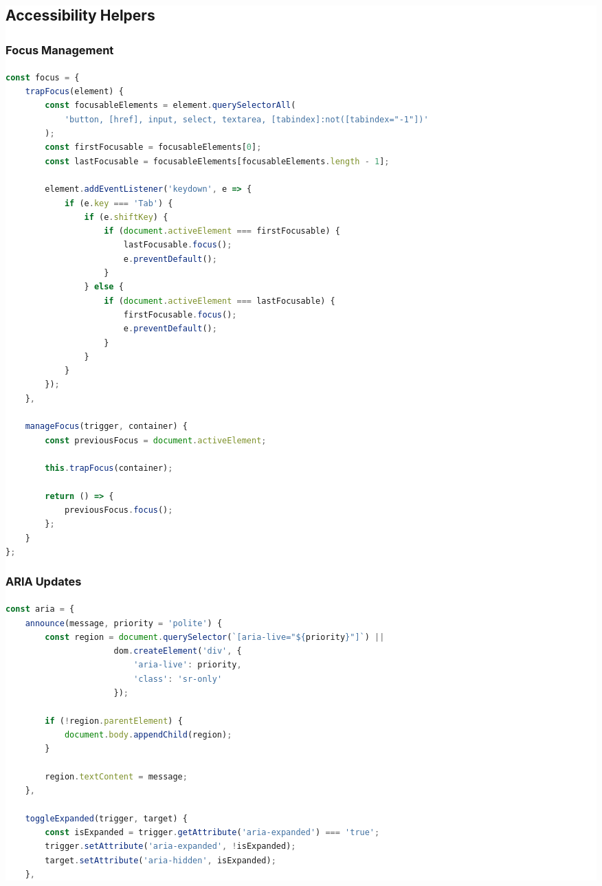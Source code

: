## Accessibility Helpers

### Focus Management
```javascript
const focus = {
    trapFocus(element) {
        const focusableElements = element.querySelectorAll(
            'button, [href], input, select, textarea, [tabindex]:not([tabindex="-1"])'
        );
        const firstFocusable = focusableElements[0];
        const lastFocusable = focusableElements[focusableElements.length - 1];

        element.addEventListener('keydown', e => {
            if (e.key === 'Tab') {
                if (e.shiftKey) {
                    if (document.activeElement === firstFocusable) {
                        lastFocusable.focus();
                        e.preventDefault();
                    }
                } else {
                    if (document.activeElement === lastFocusable) {
                        firstFocusable.focus();
                        e.preventDefault();
                    }
                }
            }
        });
    },

    manageFocus(trigger, container) {
        const previousFocus = document.activeElement;
        
        this.trapFocus(container);
        
        return () => {
            previousFocus.focus();
        };
    }
};
```

### ARIA Updates
```javascript
const aria = {
    announce(message, priority = 'polite') {
        const region = document.querySelector(`[aria-live="${priority}"]`) ||
                      dom.createElement('div', {
                          'aria-live': priority,
                          'class': 'sr-only'
                      });
        
        if (!region.parentElement) {
            document.body.appendChild(region);
        }

        region.textContent = message;
    },

    toggleExpanded(trigger, target) {
        const isExpanded = trigger.getAttribute('aria-expanded') === 'true';
        trigger.setAttribute('aria-expanded', !isExpanded);
        target.setAttribute('aria-hidden', isExpanded);
    },
```